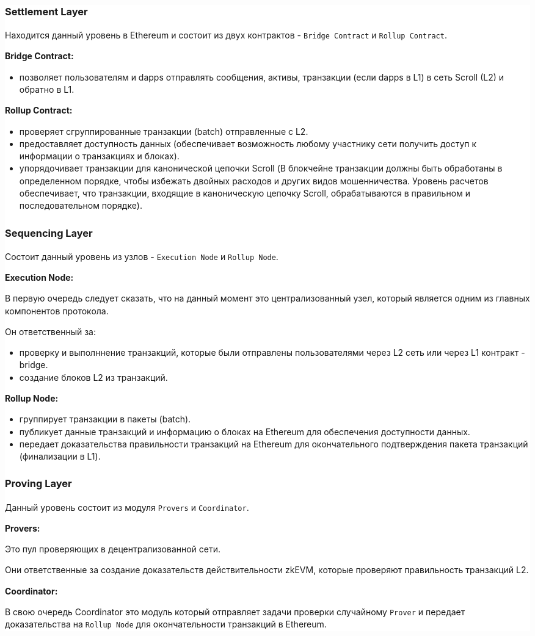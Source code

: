 ### Settlement Layer 

Находится данный уровень в Ethereum и состоит из двух контрактов  - `Bridge Contract` и `Rollup Contract`.

**Bridge Contract:** 

- позволяет пользователям и dapps отправлять сообщения, активы, транзакции (если dapps в L1) в сеть Scroll (L2) и обратно в L1.

**Rollup Contract:** 

- проверяет сгруппированные транзакции (batch) отправленные с L2.
- предоставляет доступность данных (обеспечивает возможность любому участнику сети получить доступ к информации о транзакциях и блоках).
- упорядочивает транзакции для канонической цепочки Scroll (В блокчейне транзакции должны быть обработаны в определенном порядке, чтобы избежать двойных расходов и других видов мошенничества. Уровень расчетов обеспечивает, что транзакции, входящие в каноническую цепочку Scroll, обрабатываются в правильном и последовательном порядке).

### Sequencing Layer

Состоит данный уровень из узлов  - `Execution Node` и `Rollup Node`.

**Execution Node:**

В первую очередь следует сказать, что на данный момент это централизованный узел, который является одним из главных компонентов протокола.

Он ответственный за:

- проверку и выполннение транзакций, которые были отправлены пользователями через L2 сеть или через L1 контракт - bridge.
- создание блоков L2 из транзакций.

**Rollup Node:**

- группирует транзакции в пакеты (batch).
- публикует данные транзакций и информацию о блоках на Ethereum для обеспечения доступности данных.
- передает доказательства правильности транзакций на Ethereum для окончательного подтверждения пакета транзакций (финализации в L1).

### Proving Layer

Данный уровень состоит из модуля `Provers`  и `Coordinator`.

**Provers:**

Это пул проверяющих в децентрализованной сети.

Они ответственные за создание доказательств действительности zkEVM, которые проверяют правильность транзакций L2.

**Coordinator:**

В свою очередь Coordinator это модуль который отправляет задачи проверки случайному `Prover` и передает доказательства на `Rollup Node` для окончательности транзакций в Ethereum.
